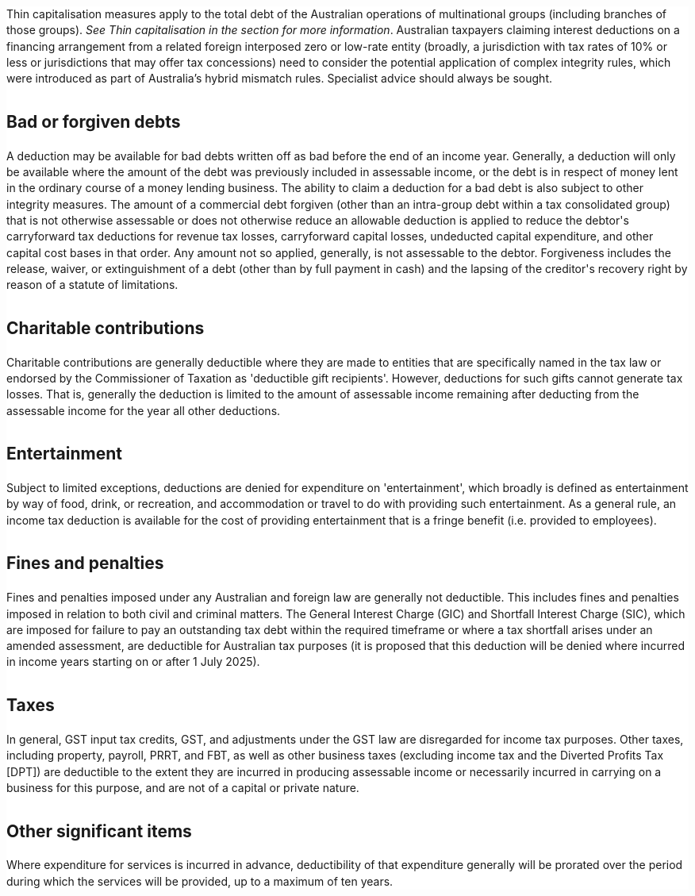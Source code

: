 Thin capitalisation measures apply to the total debt of the Australian operations of multinational groups (including branches of those groups). _See Thin capitalisation in the section for more information_.
Australian taxpayers claiming interest deductions on a financing arrangement from a related foreign interposed zero or low-rate entity (broadly, a jurisdiction with tax rates of 10% or less or jurisdictions that may offer tax concessions) need to consider the potential application of complex integrity rules, which were introduced as part of Australia’s hybrid mismatch rules. Specialist advice should always be sought.
## Bad or forgiven debts
A deduction may be available for bad debts written off as bad before the end of an income year. Generally, a deduction will only be available where the amount of the debt was previously included in assessable income, or the debt is in respect of money lent in the ordinary course of a money lending business. The ability to claim a deduction for a bad debt is also subject to other integrity measures.
The amount of a commercial debt forgiven (other than an intra-group debt within a tax consolidated group) that is not otherwise assessable or does not otherwise reduce an allowable deduction is applied to reduce the debtor's carryforward tax deductions for revenue tax losses, carryforward capital losses, undeducted capital expenditure, and other capital cost bases in that order. Any amount not so applied, generally, is not assessable to the debtor. Forgiveness includes the release, waiver, or extinguishment of a debt (other than by full payment in cash) and the lapsing of the creditor's recovery right by reason of a statute of limitations.
## Charitable contributions
Charitable contributions are generally deductible where they are made to entities that are specifically named in the tax law or endorsed by the Commissioner of Taxation as 'deductible gift recipients'. However, deductions for such gifts cannot generate tax losses. That is, generally the deduction is limited to the amount of assessable income remaining after deducting from the assessable income for the year all other deductions.
## Entertainment
Subject to limited exceptions, deductions are denied for expenditure on 'entertainment', which broadly is defined as entertainment by way of food, drink, or recreation, and accommodation or travel to do with providing such entertainment. As a general rule, an income tax deduction is available for the cost of providing entertainment that is a fringe benefit (i.e. provided to employees).
## Fines and penalties
Fines and penalties imposed under any Australian and foreign law are generally not deductible. This includes fines and penalties imposed in relation to both civil and criminal matters.
The General Interest Charge (GIC) and Shortfall Interest Charge (SIC), which are imposed for failure to pay an outstanding tax debt within the required timeframe or where a tax shortfall arises under an amended assessment, are deductible for Australian tax purposes (it is proposed that this deduction will be denied where incurred in income years starting on or after 1 July 2025).
## Taxes
In general, GST input tax credits, GST, and adjustments under the GST law are disregarded for income tax purposes. Other taxes, including property, payroll, PRRT, and FBT, as well as other business taxes (excluding income tax and the Diverted Profits Tax [DPT]) are deductible to the extent they are incurred in producing assessable income or necessarily incurred in carrying on a business for this purpose, and are not of a capital or private nature.
## Other significant items
Where expenditure for services is incurred in advance, deductibility of that expenditure generally will be prorated over the period during which the services will be provided, up to a maximum of ten years.